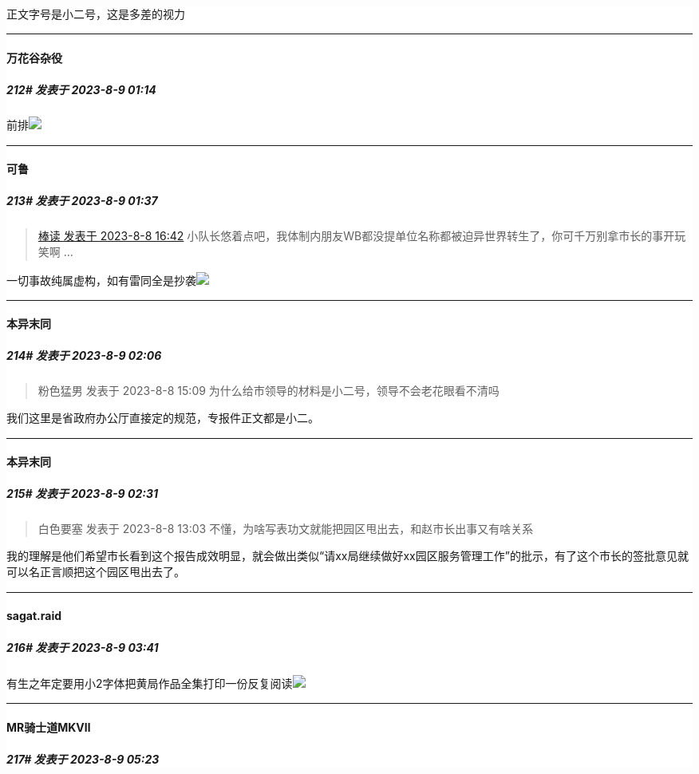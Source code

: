 正文字号是小二号，这是多差的视力


*****

####  万花谷杂役  
##### 212#       发表于 2023-8-9 01:14

前排<img src="https://static.saraba1st.com/image/smiley/face2017/038.png" referrerpolicy="no-referrer">


*****

####  可鲁  
##### 213#       发表于 2023-8-9 01:37

<blockquote><a href="httphttps://bbs.saraba1st.com/2b/forum.php?mod=redirect&amp;goto=findpost&amp;pid=61952725&amp;ptid=2147526" target="_blank">棒读 发表于 2023-8-8 16:42</a>
 小队长悠着点吧，我体制内朋友WB都没提单位名称都被迫异世界转生了，你可千万别拿市长的事开玩笑啊 ...</blockquote>
一切事故纯属虚构，如有雷同全是抄袭<img src="https://static.saraba1st.com/image/smiley/face2017/037.png" referrerpolicy="no-referrer">


*****

####  本异末同  
##### 214#       发表于 2023-8-9 02:06

<blockquote>粉色猛男 发表于 2023-8-8 15:09
为什么给市领导的材料是小二号，领导不会老花眼看不清吗</blockquote>
我们这里是省政府办公厅直接定的规范，专报件正文都是小二。


*****

####  本异末同  
##### 215#       发表于 2023-8-9 02:31

<blockquote>白色要塞 发表于 2023-8-8 13:03
不懂，为啥写表功文就能把园区甩出去，和赵市长出事又有啥关系</blockquote>
我的理解是他们希望市长看到这个报告成效明显，就会做出类似“请xx局继续做好xx园区服务管理工作”的批示，有了这个市长的签批意见就可以名正言顺把这个园区甩出去了。


*****

####  sagat.raid  
##### 216#       发表于 2023-8-9 03:41

有生之年定要用小2字体把黄局作品全集打印一份反复阅读<img src="https://static.saraba1st.com/image/smiley/face2017/074.png" referrerpolicy="no-referrer">


*****

####  MR骑士道MKⅦ  
##### 217#       发表于 2023-8-9 05:23
